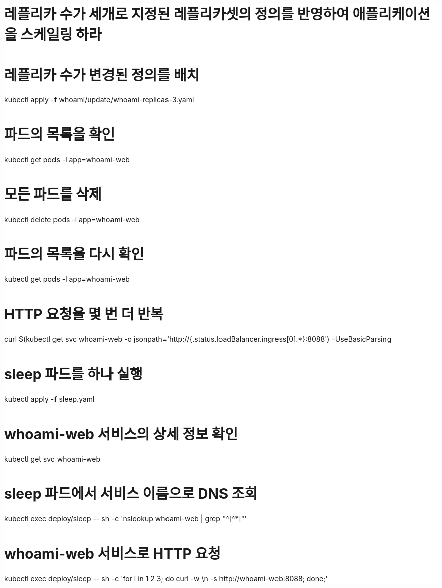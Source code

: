 
# 레플리카 수가 세개로 지정된 레플리카셋의 정의를 반영하여 애플리케이션을 스케일링 하라

# 레플리카 수가 변경된 정의를 배치
kubectl apply -f whoami/update/whoami-replicas-3.yaml

# 파드의 목록을 확인
kubectl get pods -l app=whoami-web

# 모든 파드를 삭제
kubectl delete pods -l app=whoami-web

# 파드의 목록을 다시 확인
kubectl get pods -l app=whoami-web

# HTTP 요청을 몇 번 더 반복
curl $(kubectl get svc whoami-web -o jsonpath='http://{.status.loadBalancer.ingress[0].*}:8088') -UseBasicParsing



# sleep 파드를 하나 실행
kubectl apply -f sleep.yaml

# whoami-web 서비스의 상세 정보 확인
kubectl get svc whoami-web

# sleep 파드에서 서비스 이름으로 DNS 조회
kubectl exec deploy/sleep -- sh -c 'nslookup whoami-web | grep "^[^*]"'

# whoami-web 서비스로 HTTP 요청
kubectl exec deploy/sleep -- sh -c 'for i in 1 2 3; do curl -w \\n -s http://whoami-web:8088; done;'